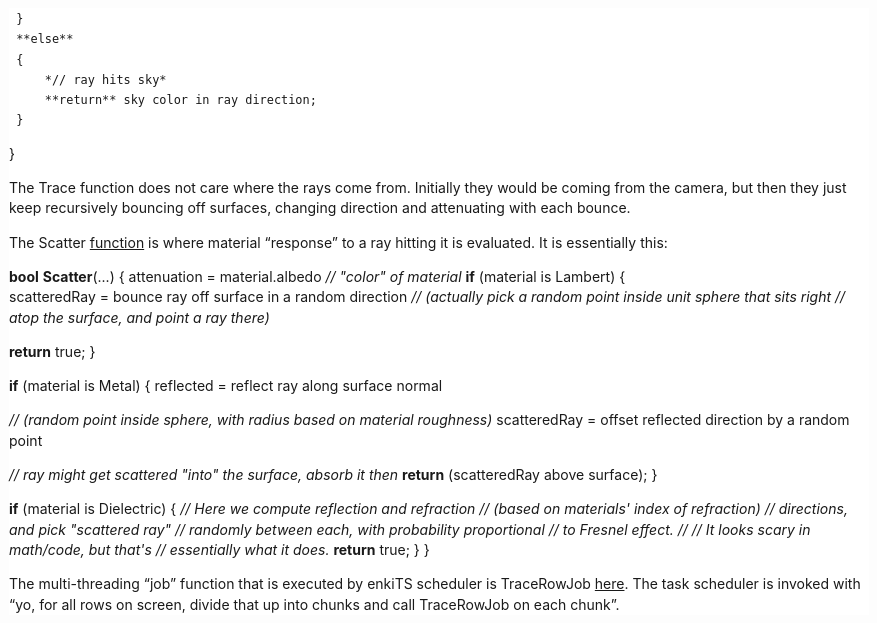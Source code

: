      }
     **else**
     {
         *// ray hits sky*
         **return** sky color in ray direction;
     }
 }

The Trace function does not care where the rays come from. Initially they would be coming from the camera, but then they just keep recursively bouncing off surfaces, changing direction and attenuating with each bounce.

The Scatter [function](https://github.com/aras-p/ToyPathTracer/blob/01-initial/Cpp/Source/Test.cpp#L73) is where material “response” to a ray hitting it is evaluated. It is essentially this:

**bool** **Scatter**(...)
 {
           attenuation = material.albedo *// "color" of material*
         **if** (material is Lambert)
     {            
             scatteredRay = bounce ray off surface in a random direction
             *// (actually pick a random point inside unit sphere that sits right*
             *// atop the surface, and point a ray there)*

**return** true;
     }

**if** (material is Metal)
     {
             reflected = reflect ray along surface normal

*// (random point inside sphere, with radius based on material roughness)*
             scatteredRay = offset reflected direction by a random point

*// ray might get scattered "into" the surface, absorb it then*
             **return** (scatteredRay above surface);
     }

**if** (material is Dielectric)
     {
             *// Here we compute reflection and refraction*
             *// (based on materials' index of refraction)*
             *// directions, and pick "scattered ray"*
             *// randomly between each, with probability proportional*
             *// to Fresnel effect.*
             *//*
             *// It looks scary in math/code, but that's*
             *// essentially what it does.*
             **return** true;
     }
 }

The multi-threading “job” function that is executed by enkiTS scheduler is TraceRowJob [here](https://github.com/aras-p/ToyPathTracer/blob/01-initial/Cpp/Source/Test.cpp#L220). The task scheduler is invoked with “yo, for all rows on screen, divide that up into chunks and call TraceRowJob on each chunk”.
